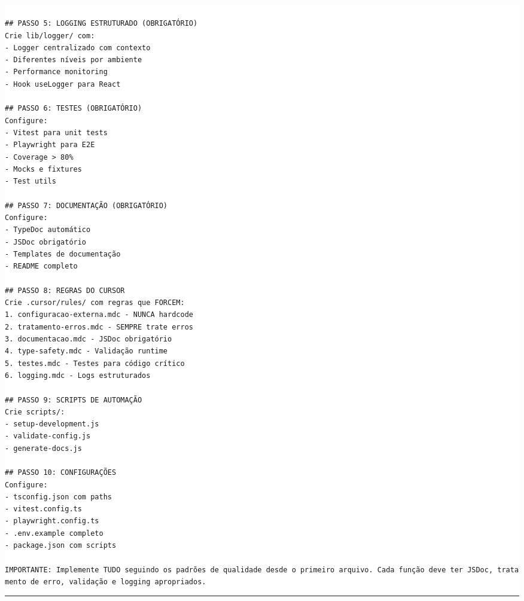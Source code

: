 ```

## PASSO 5: LOGGING ESTRUTURADO (OBRIGATÓRIO)
Crie lib/logger/ com:
- Logger centralizado com contexto
- Diferentes níveis por ambiente
- Performance monitoring
- Hook useLogger para React

## PASSO 6: TESTES (OBRIGATÓRIO)
Configure:
- Vitest para unit tests
- Playwright para E2E
- Coverage > 80%
- Mocks e fixtures
- Test utils

## PASSO 7: DOCUMENTAÇÃO (OBRIGATÓRIO)
Configure:
- TypeDoc automático
- JSDoc obrigatório
- Templates de documentação
- README completo

## PASSO 8: REGRAS DO CURSOR
Crie .cursor/rules/ com regras que FORCEM:
1. configuracao-externa.mdc - NUNCA hardcode
2. tratamento-erros.mdc - SEMPRE trate erros
3. documentacao.mdc - JSDoc obrigatório
4. type-safety.mdc - Validação runtime
5. testes.mdc - Testes para código crítico
6. logging.mdc - Logs estruturados

## PASSO 9: SCRIPTS DE AUTOMAÇÃO
Crie scripts/:
- setup-development.js
- validate-config.js
- generate-docs.js

## PASSO 10: CONFIGURAÇÕES
Configure:
- tsconfig.json com paths
- vitest.config.ts
- playwright.config.ts
- .env.example completo
- package.json com scripts

IMPORTANTE: Implemente TUDO seguindo os padrões de qualidade desde o primeiro arquivo. Cada função deve ter JSDoc, tratamento de erro, validação e logging apropriados.
```

---
